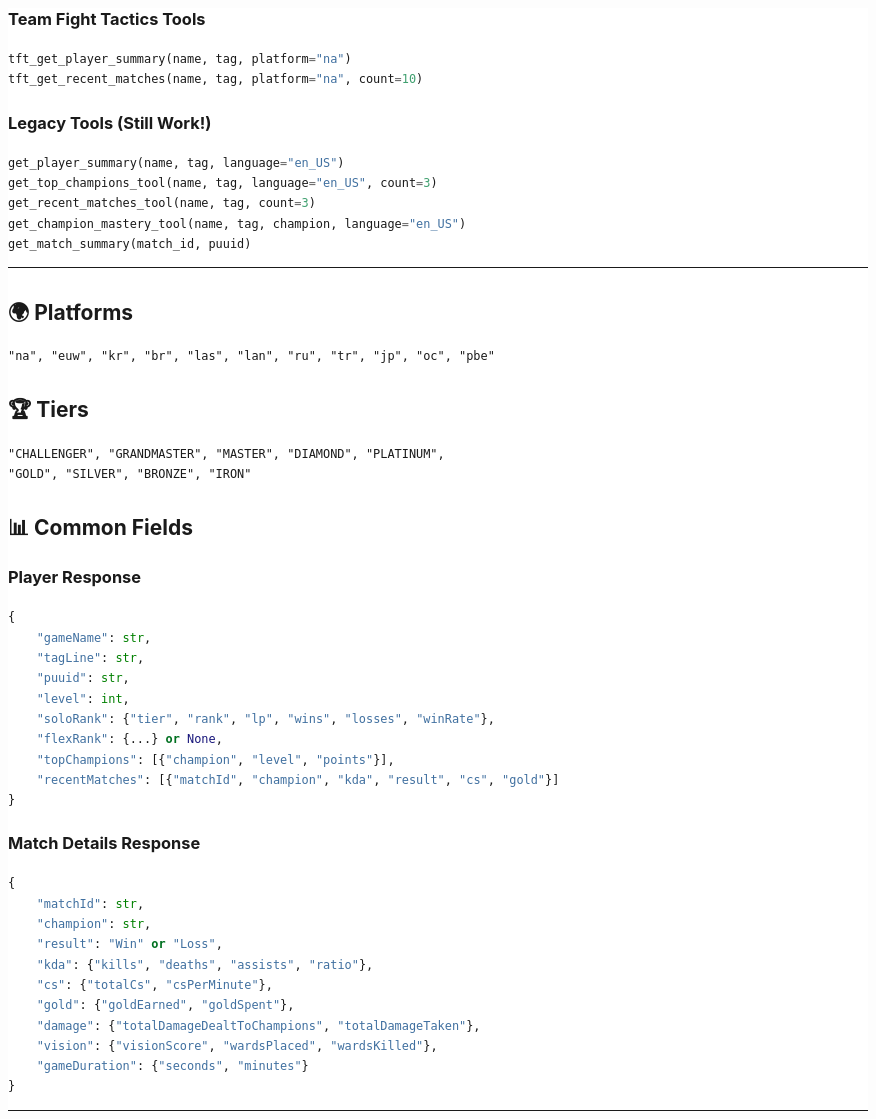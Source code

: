 ### Team Fight Tactics Tools
```python
tft_get_player_summary(name, tag, platform="na")
tft_get_recent_matches(name, tag, platform="na", count=10)
```

### Legacy Tools (Still Work!)
```python
get_player_summary(name, tag, language="en_US")
get_top_champions_tool(name, tag, language="en_US", count=3)
get_recent_matches_tool(name, tag, count=3)
get_champion_mastery_tool(name, tag, champion, language="en_US")
get_match_summary(match_id, puuid)
```

---

## 🌍 Platforms
```
"na", "euw", "kr", "br", "las", "lan", "ru", "tr", "jp", "oc", "pbe"
```

## 🏆 Tiers
```
"CHALLENGER", "GRANDMASTER", "MASTER", "DIAMOND", "PLATINUM", 
"GOLD", "SILVER", "BRONZE", "IRON"
```

## 📊 Common Fields

### Player Response
```python
{
    "gameName": str,
    "tagLine": str,
    "puuid": str,
    "level": int,
    "soloRank": {"tier", "rank", "lp", "wins", "losses", "winRate"},
    "flexRank": {...} or None,
    "topChampions": [{"champion", "level", "points"}],
    "recentMatches": [{"matchId", "champion", "kda", "result", "cs", "gold"}]
}
```

### Match Details Response
```python
{
    "matchId": str,
    "champion": str,
    "result": "Win" or "Loss",
    "kda": {"kills", "deaths", "assists", "ratio"},
    "cs": {"totalCs", "csPerMinute"},
    "gold": {"goldEarned", "goldSpent"},
    "damage": {"totalDamageDealtToChampions", "totalDamageTaken"},
    "vision": {"visionScore", "wardsPlaced", "wardsKilled"},
    "gameDuration": {"seconds", "minutes"}
}
```

---